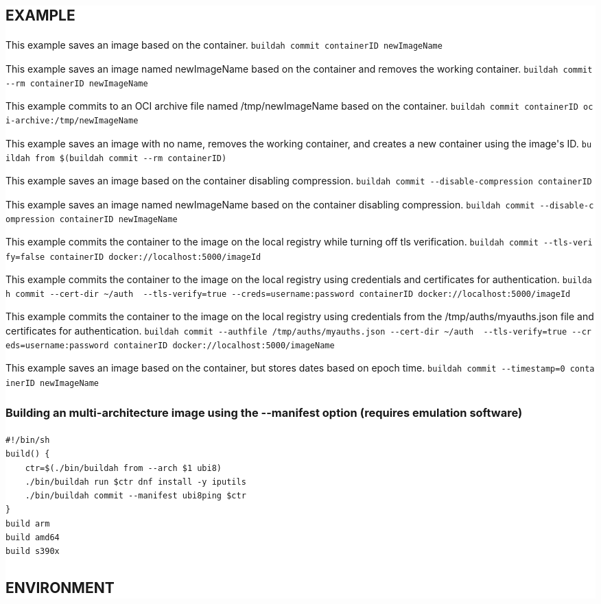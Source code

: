 ## EXAMPLE

This example saves an image based on the container.
 `buildah commit containerID newImageName`

This example saves an image named newImageName based on the container and removes the working container.
 `buildah commit --rm containerID newImageName`

This example commits to an OCI archive file named /tmp/newImageName based on the container.
 `buildah commit containerID oci-archive:/tmp/newImageName`

This example saves an image with no name, removes the working container, and creates a new container using the image's ID.
 `buildah from $(buildah commit --rm containerID)`

This example saves an image based on the container disabling compression.
 `buildah commit --disable-compression containerID`

This example saves an image named newImageName based on the container disabling compression.
 `buildah commit --disable-compression containerID newImageName`

This example commits the container to the image on the local registry while turning off tls verification.
 `buildah commit --tls-verify=false containerID docker://localhost:5000/imageId`

This example commits the container to the image on the local registry using credentials and certificates for authentication.
 `buildah commit --cert-dir ~/auth  --tls-verify=true --creds=username:password containerID docker://localhost:5000/imageId`

This example commits the container to the image on the local registry using credentials from the /tmp/auths/myauths.json file and certificates for authentication.
 `buildah commit --authfile /tmp/auths/myauths.json --cert-dir ~/auth  --tls-verify=true --creds=username:password containerID docker://localhost:5000/imageName`

This example saves an image based on the container, but stores dates based on epoch time.
`buildah commit --timestamp=0 containerID newImageName`

### Building an multi-architecture image using the --manifest option (requires emulation software)

```
#!/bin/sh
build() {
	ctr=$(./bin/buildah from --arch $1 ubi8)
	./bin/buildah run $ctr dnf install -y iputils
	./bin/buildah commit --manifest ubi8ping $ctr
}
build arm
build amd64
build s390x
```

## ENVIRONMENT
